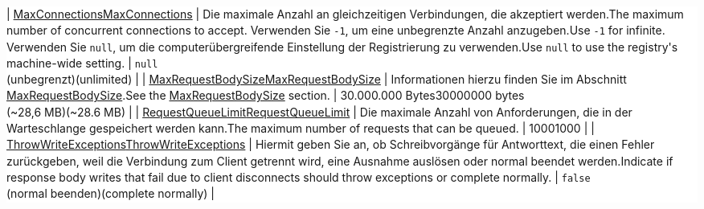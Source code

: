    | [<span data-ttu-id="93bc8-171">MaxConnections</span><span class="sxs-lookup"><span data-stu-id="93bc8-171">MaxConnections</span></span>](/dotnet/api/microsoft.aspnetcore.server.httpsys.httpsysoptions.maxconnections) | <span data-ttu-id="93bc8-172">Die maximale Anzahl an gleichzeitigen Verbindungen, die akzeptiert werden.</span><span class="sxs-lookup"><span data-stu-id="93bc8-172">The maximum number of concurrent connections to accept.</span></span> <span data-ttu-id="93bc8-173">Verwenden Sie `-1`, um eine unbegrenzte Anzahl anzugeben.</span><span class="sxs-lookup"><span data-stu-id="93bc8-173">Use `-1` for infinite.</span></span> <span data-ttu-id="93bc8-174">Verwenden Sie `null`, um die computerübergreifende Einstellung der Registrierung zu verwenden.</span><span class="sxs-lookup"><span data-stu-id="93bc8-174">Use `null` to use the registry's machine-wide setting.</span></span> | `null`<br><span data-ttu-id="93bc8-175">(unbegrenzt)</span><span class="sxs-lookup"><span data-stu-id="93bc8-175">(unlimited)</span></span> |
   | [<span data-ttu-id="93bc8-176">MaxRequestBodySize</span><span class="sxs-lookup"><span data-stu-id="93bc8-176">MaxRequestBodySize</span></span>](/dotnet/api/microsoft.aspnetcore.server.httpsys.httpsysoptions.maxrequestbodysize) | <span data-ttu-id="93bc8-177">Informationen hierzu finden Sie im Abschnitt <a href="#maxrequestbodysize">MaxRequestBodySize</a>.</span><span class="sxs-lookup"><span data-stu-id="93bc8-177">See the <a href="#maxrequestbodysize">MaxRequestBodySize</a> section.</span></span> | <span data-ttu-id="93bc8-178">30.000.000 Bytes</span><span class="sxs-lookup"><span data-stu-id="93bc8-178">30000000 bytes</span></span><br><span data-ttu-id="93bc8-179">(~28,6 MB)</span><span class="sxs-lookup"><span data-stu-id="93bc8-179">(~28.6 MB)</span></span> |
   | [<span data-ttu-id="93bc8-180">RequestQueueLimit</span><span class="sxs-lookup"><span data-stu-id="93bc8-180">RequestQueueLimit</span></span>](/dotnet/api/microsoft.aspnetcore.server.httpsys.httpsysoptions.requestqueuelimit) | <span data-ttu-id="93bc8-181">Die maximale Anzahl von Anforderungen, die in der Warteschlange gespeichert werden kann.</span><span class="sxs-lookup"><span data-stu-id="93bc8-181">The maximum number of requests that can be queued.</span></span> | <span data-ttu-id="93bc8-182">1000</span><span class="sxs-lookup"><span data-stu-id="93bc8-182">1000</span></span> |
   | [<span data-ttu-id="93bc8-183">ThrowWriteExceptions</span><span class="sxs-lookup"><span data-stu-id="93bc8-183">ThrowWriteExceptions</span></span>](/dotnet/api/microsoft.aspnetcore.server.httpsys.httpsysoptions.throwwriteexceptions) | <span data-ttu-id="93bc8-184">Hiermit geben Sie an, ob Schreibvorgänge für Antworttext, die einen Fehler zurückgeben, weil die Verbindung zum Client getrennt wird, eine Ausnahme auslösen oder normal beendet werden.</span><span class="sxs-lookup"><span data-stu-id="93bc8-184">Indicate if response body writes that fail due to client disconnects should throw exceptions or complete normally.</span></span> | `false`<br><span data-ttu-id="93bc8-185">(normal beenden)</span><span class="sxs-lookup"><span data-stu-id="93bc8-185">(complete normally)</span></span> |